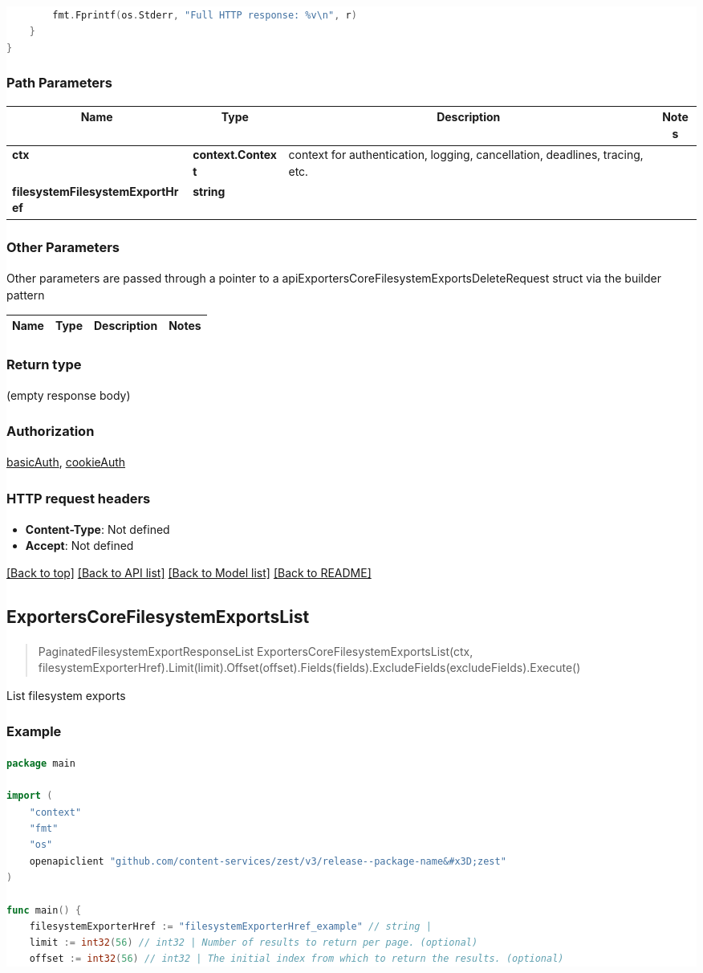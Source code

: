 ```go
        fmt.Fprintf(os.Stderr, "Full HTTP response: %v\n", r)
    }
}
```

### Path Parameters


Name | Type | Description  | Notes
------------- | ------------- | ------------- | -------------
**ctx** | **context.Context** | context for authentication, logging, cancellation, deadlines, tracing, etc.
**filesystemFilesystemExportHref** | **string** |  | 

### Other Parameters

Other parameters are passed through a pointer to a apiExportersCoreFilesystemExportsDeleteRequest struct via the builder pattern


Name | Type | Description  | Notes
------------- | ------------- | ------------- | -------------


### Return type

 (empty response body)

### Authorization

[basicAuth](../README.md#basicAuth), [cookieAuth](../README.md#cookieAuth)

### HTTP request headers

- **Content-Type**: Not defined
- **Accept**: Not defined

[[Back to top]](#) [[Back to API list]](../README.md#documentation-for-api-endpoints)
[[Back to Model list]](../README.md#documentation-for-models)
[[Back to README]](../README.md)


## ExportersCoreFilesystemExportsList

> PaginatedFilesystemExportResponseList ExportersCoreFilesystemExportsList(ctx, filesystemExporterHref).Limit(limit).Offset(offset).Fields(fields).ExcludeFields(excludeFields).Execute()

List filesystem exports



### Example

```go
package main

import (
    "context"
    "fmt"
    "os"
    openapiclient "github.com/content-services/zest/v3/release--package-name&#x3D;zest"
)

func main() {
    filesystemExporterHref := "filesystemExporterHref_example" // string | 
    limit := int32(56) // int32 | Number of results to return per page. (optional)
    offset := int32(56) // int32 | The initial index from which to return the results. (optional)
```